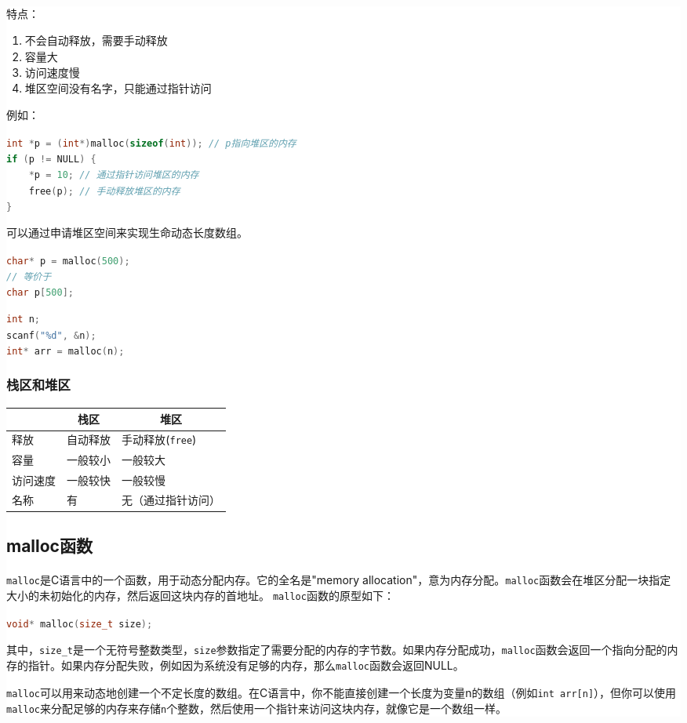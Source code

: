 特点：
1. 不会自动释放，需要手动释放
2. 容量大
3. 访问速度慢
4. 堆区空间没有名字，只能通过指针访问

例如：
```C
int *p = (int*)malloc(sizeof(int)); // p指向堆区的内存
if (p != NULL) {
    *p = 10; // 通过指针访问堆区的内存
    free(p); // 手动释放堆区的内存
}
```

可以通过申请堆区空间来实现生命动态长度数组。

```C
char* p = malloc(500);
// 等价于
char p[500];
```

```C
int n;
scanf("%d", &n);
int* arr = malloc(n);
```

### 栈区和堆区

|          | 栈区     | 堆区             |
| -------- | -------- | ---------------- |
| 释放     | 自动释放 | 手动释放(`free`) |
| 容量     | 一般较小 | 一般较大         |
| 访问速度 | 一般较快 | 一般较慢         |
| 名称     | 有       | 无（通过指针访问） |

## malloc函数

`malloc`是C语言中的一个函数，用于动态分配内存。它的全名是"memory allocation"，意为内存分配。`malloc`函数会在堆区分配一块指定大小的未初始化的内存，然后返回这块内存的首地址。
`malloc`函数的原型如下：

```C
void* malloc(size_t size);
```

其中，`size_t`是一个无符号整数类型，`size`参数指定了需要分配的内存的字节数。如果内存分配成功，`malloc`函数会返回一个指向分配的内存的指针。如果内存分配失败，例如因为系统没有足够的内存，那么`malloc`函数会返回NULL。

`malloc`可以用来动态地创建一个不定长度的数组。在C语言中，你不能直接创建一个长度为变量n的数组（例如`int arr[n]`），但你可以使用`malloc`来分配足够的内存来存储`n`个整数，然后使用一个指针来访问这块内存，就像它是一个数组一样。
